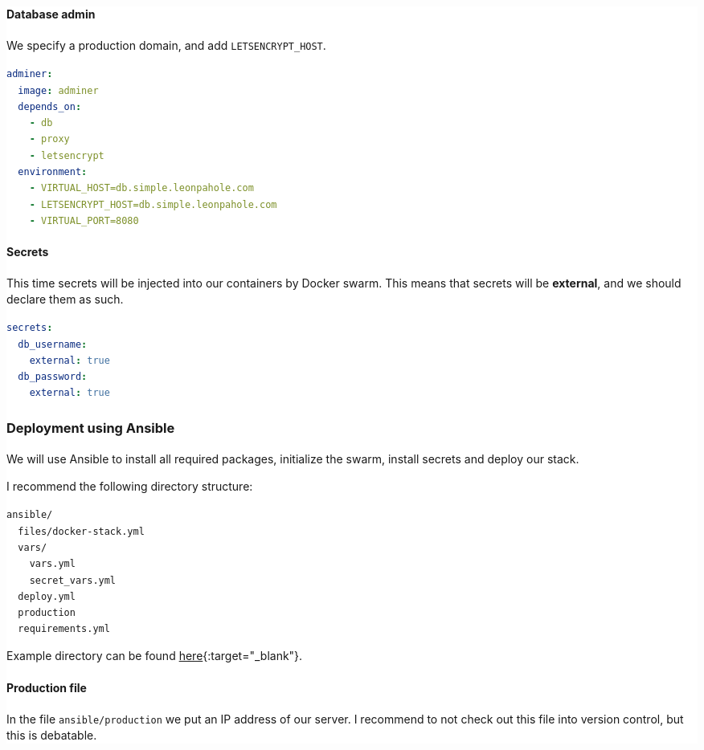 #### Database admin

We specify a production domain, and add `LETSENCRYPT_HOST`.

```yaml
adminer:
  image: adminer
  depends_on:
    - db
    - proxy
    - letsencrypt
  environment:
    - VIRTUAL_HOST=db.simple.leonpahole.com
    - LETSENCRYPT_HOST=db.simple.leonpahole.com
    - VIRTUAL_PORT=8080
```

#### Secrets

This time secrets will be injected into our containers by Docker swarm. This means that secrets will be **external**, and we should declare them as such.

```yaml
secrets:
  db_username:
    external: true
  db_password:
    external: true
```

### Deployment using Ansible

We will use Ansible to install all required packages, initialize the swarm, install secrets and deploy our stack.

I recommend the following directory structure:

```dir
ansible/
  files/docker-stack.yml
  vars/
    vars.yml
    secret_vars.yml
  deploy.yml
  production
  requirements.yml
```

Example directory can be found [here](https://github.com/leonpahole/simple-app-devops/tree/master/ansible){:target="\_blank"}.

#### Production file

In the file `ansible/production` we put an IP address of our server. I recommend to not check out this file into version control, but this is debatable.
